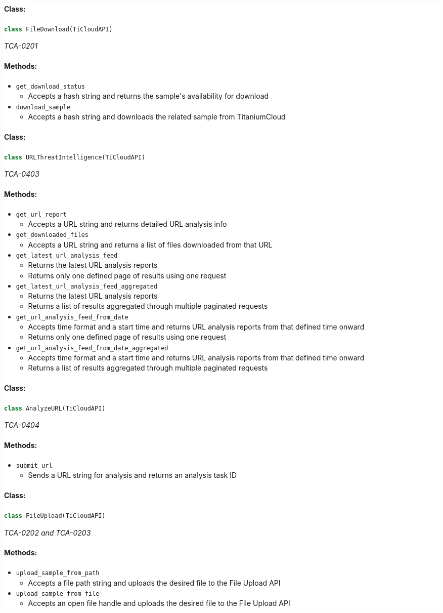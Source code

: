     
#### Class:
```python
class FileDownload(TiCloudAPI)
````
_TCA-0201_
#### Methods:
- `get_download_status`
    - Accepts a hash string and returns the sample's availability for download
- `download_sample`
    - Accepts a hash string and downloads the related sample from TitaniumCloud
    
#### Class:
```python
class URLThreatIntelligence(TiCloudAPI)
````
_TCA-0403_
#### Methods:
- `get_url_report`
    - Accepts a URL string and returns detailed URL analysis info
- `get_downloaded_files`
    - Accepts a URL string and returns a list of files downloaded from that URL
- `get_latest_url_analysis_feed`
    - Returns the latest URL analysis reports
    - Returns only one defined page of results using one request
- `get_latest_url_analysis_feed_aggregated`
    - Returns the latest URL analysis reports
    - Returns a list of results aggregated through multiple paginated requests
- `get_url_analysis_feed_from_date`
    - Accepts time format and a start time and returns URL analysis reports from that defined time onward
    - Returns only one defined page of results using one request
- `get_url_analysis_feed_from_date_aggregated`
    - Accepts time format and a start time and returns URL analysis reports from that defined time onward
    - Returns a list of results aggregated through multiple paginated requests

#### Class:
```python
class AnalyzeURL(TiCloudAPI)
````
_TCA-0404_
#### Methods:
- `submit_url`
    - Sends a URL string for analysis and returns an analysis task ID

#### Class:
```python
class FileUpload(TiCloudAPI)
````
_TCA-0202 and TCA-0203_
#### Methods:
- `upload_sample_from_path`
    - Accepts a file path string and uploads the desired file to the File Upload API
- `upload_sample_from_file`
    - Accepts an open file handle and uploads the desired file to the File Upload API
